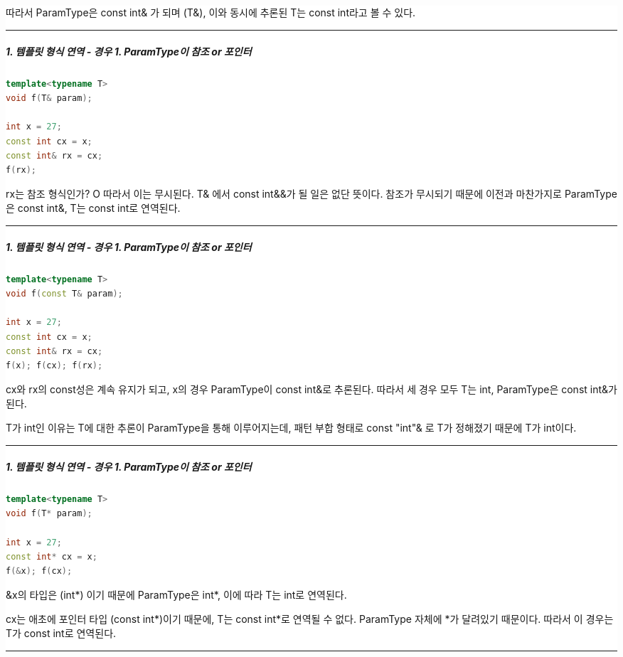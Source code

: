 따라서 ParamType은 const int& 가 되며 (T&), 이와 동시에 추론된 T는 const int라고 볼 수 있다.


---
##### 1. 템플릿 형식 연역 - 경우 1. ParamType이 참조 or 포인터
```cc
template<typename T>
void f(T& param);

int x = 27;
const int cx = x;
const int& rx = cx;
f(rx);
```

rx는 참조 형식인가? O
따라서 이는 무시된다. T& 에서 const int&&가 될 일은 없단 뜻이다.
참조가 무시되기 때문에 이전과 마찬가지로
ParamType은 const int&, T는 const int로 연역된다.

---

##### 1. 템플릿 형식 연역 - 경우 1. ParamType이 참조 or 포인터
```cc
template<typename T>
void f(const T& param);

int x = 27;
const int cx = x;
const int& rx = cx;
f(x); f(cx); f(rx);
```
cx와 rx의 const성은 계속 유지가 되고,
x의 경우 ParamType이 const int&로 추론된다.
따라서 세 경우 모두 T는 int, ParamType은 const int&가 된다.

T가 int인 이유는 T에 대한 추론이 ParamType을 통해 이루어지는데,
패턴 부합 형태로 const "int"& 로 T가 정해졌기 때문에 T가 int이다.

---

##### 1. 템플릿 형식 연역 - 경우 1. ParamType이 참조 or 포인터
```cc
template<typename T>
void f(T* param);

int x = 27;
const int* cx = x;
f(&x); f(cx);
```
&x의 타입은 (int*) 이기 때문에 ParamType은 int*, 이에 따라 T는 int로 연역된다.

cx는 애초에 포인터 타입 (const int*)이기 때문에, T는 const int*로 연역될 수 없다.
ParamType 자체에 *가 달려있기 때문이다.
따라서 이 경우는 T가 const int로 연역된다.

---